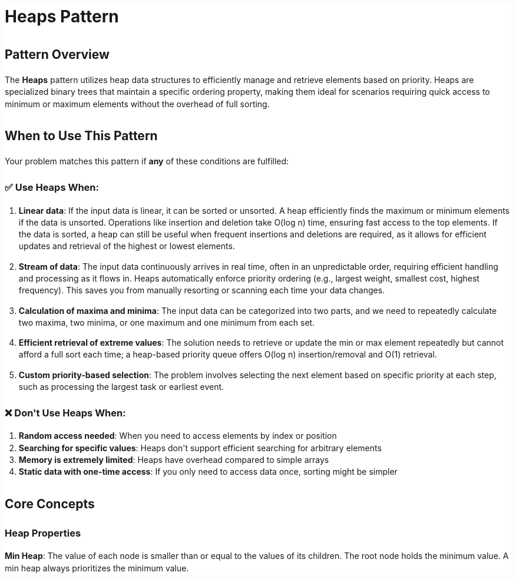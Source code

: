 # Heaps Pattern

## Pattern Overview

The **Heaps** pattern utilizes heap data structures to efficiently manage and retrieve elements based on priority. Heaps are specialized binary trees that maintain a specific ordering property, making them ideal for scenarios requiring quick access to minimum or maximum elements without the overhead of full sorting.

## When to Use This Pattern

Your problem matches this pattern if **any** of these conditions are fulfilled:

### ✅ Use Heaps When:

1. **Linear data**: If the input data is linear, it can be sorted or unsorted. A heap efficiently finds the maximum or minimum elements if the data is unsorted. Operations like insertion and deletion take O(log n) time, ensuring fast access to the top elements. If the data is sorted, a heap can still be useful when frequent insertions and deletions are required, as it allows for efficient updates and retrieval of the highest or lowest elements.

2. **Stream of data**: The input data continuously arrives in real time, often in an unpredictable order, requiring efficient handling and processing as it flows in. Heaps automatically enforce priority ordering (e.g., largest weight, smallest cost, highest frequency). This saves you from manually resorting or scanning each time your data changes.

3. **Calculation of maxima and minima**: The input data can be categorized into two parts, and we need to repeatedly calculate two maxima, two minima, or one maximum and one minimum from each set.

4. **Efficient retrieval of extreme values**: The solution needs to retrieve or update the min or max element repeatedly but cannot afford a full sort each time; a heap-based priority queue offers O(log n) insertion/removal and O(1) retrieval.

5. **Custom priority-based selection**: The problem involves selecting the next element based on specific priority at each step, such as processing the largest task or earliest event.

### ❌ Don't Use Heaps When:

1. **Random access needed**: When you need to access elements by index or position
2. **Searching for specific values**: Heaps don't support efficient searching for arbitrary elements
3. **Memory is extremely limited**: Heaps have overhead compared to simple arrays
4. **Static data with one-time access**: If you only need to access data once, sorting might be simpler

## Core Concepts

### Heap Properties

**Min Heap**: The value of each node is smaller than or equal to the values of its children. The root node holds the minimum value. A min heap always prioritizes the minimum value.

